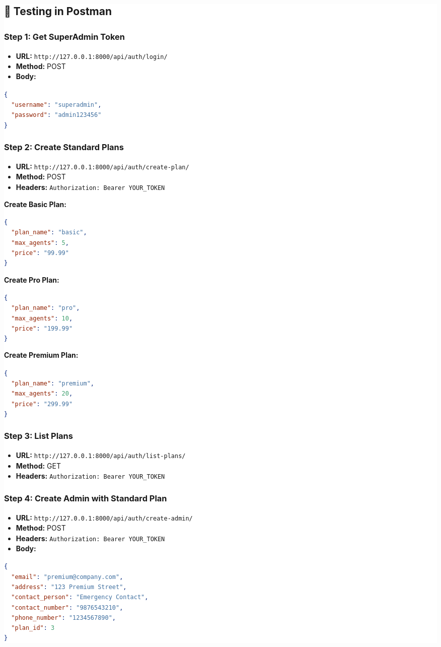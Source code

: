 
## 🧪 **Testing in Postman**

### **Step 1: Get SuperAdmin Token**
- **URL:** `http://127.0.0.1:8000/api/auth/login/`
- **Method:** POST
- **Body:**
```json
{
  "username": "superadmin",
  "password": "admin123456"
}
```

### **Step 2: Create Standard Plans**
- **URL:** `http://127.0.0.1:8000/api/auth/create-plan/`
- **Method:** POST
- **Headers:** `Authorization: Bearer YOUR_TOKEN`

**Create Basic Plan:**
```json
{
  "plan_name": "basic",
  "max_agents": 5,
  "price": "99.99"
}
```

**Create Pro Plan:**
```json
{
  "plan_name": "pro",
  "max_agents": 10,
  "price": "199.99"
}
```

**Create Premium Plan:**
```json
{
  "plan_name": "premium",
  "max_agents": 20,
  "price": "299.99"
}
```

### **Step 3: List Plans**
- **URL:** `http://127.0.0.1:8000/api/auth/list-plans/`
- **Method:** GET
- **Headers:** `Authorization: Bearer YOUR_TOKEN`

### **Step 4: Create Admin with Standard Plan**
- **URL:** `http://127.0.0.1:8000/api/auth/create-admin/`
- **Method:** POST
- **Headers:** `Authorization: Bearer YOUR_TOKEN`
- **Body:**
```json
{
  "email": "premium@company.com",
  "address": "123 Premium Street",
  "contact_person": "Emergency Contact",
  "contact_number": "9876543210",
  "phone_number": "1234567890",
  "plan_id": 3
}
```